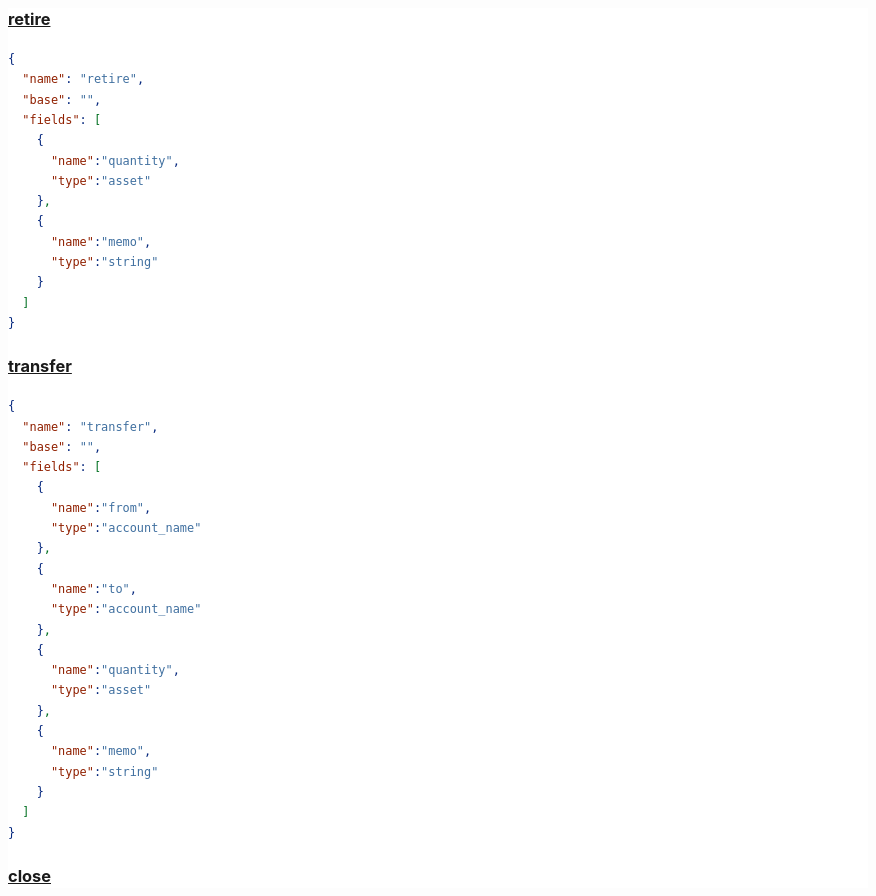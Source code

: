 ### [retire](https://github.com/EOSIO/eosio.contracts/blob/master/eosio.token/include/eosio.token/eosio.token.hpp#L29)

```json
{
  "name": "retire",
  "base": "",
  "fields": [
    {
      "name":"quantity",
      "type":"asset"
    },
    {
      "name":"memo",
      "type":"string"
    }
  ]
}
```

### [transfer](https://github.com/EOSIO/eosio.contracts/blob/master/eosio.token/include/eosio.token/eosio.token.hpp#L31-L34)

```json
{
  "name": "transfer",
  "base": "",
  "fields": [
    {
      "name":"from",
      "type":"account_name"
    },
    {
      "name":"to",
      "type":"account_name"
    },
    {
      "name":"quantity",
      "type":"asset"
    },
    {
      "name":"memo",
      "type":"string"
    }
  ]
}
```

### [close](https://github.com/EOSIO/eosio.contracts/blob/master/eosio.token/include/eosio.token/eosio.token.hpp#L36)
